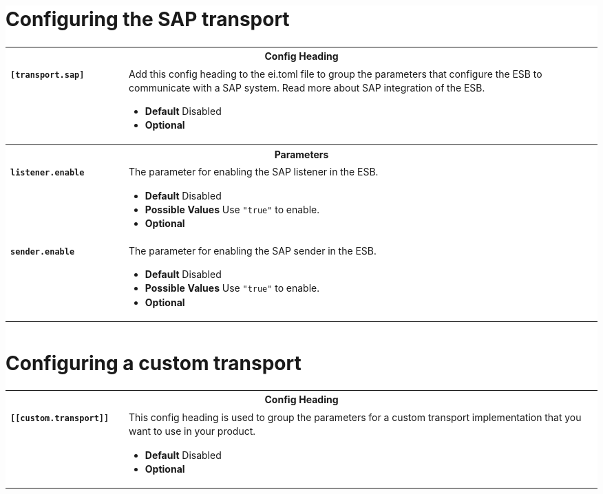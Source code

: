# Configuring the SAP transport

<table>
	<tr>
		<th colspan="2">Config Heading</th>
	</tr>
	<tr>
		<td style="width: 20%"><b><code>[transport.sap]</code></b></td>
		<td>
			Add this config heading to the ei.toml file to group the parameters that configure the ESB to communicate with a SAP system. Read more about SAP integration of the ESB.
			<ul>
				<li><b>Default</b> Disabled</li>
				<li><b>Optional</b></li>
			</ul>
		</td>
	</tr>
	<tr>
		<th colspan="2">Parameters</th>
	</tr>
	<tr>
		<td><b><code>listener.enable</code></b></td>
		<td>
			The parameter for enabling the SAP listener in the ESB.
			<ul>
				<li><b>Default</b> Disabled </li>
				<li><b>Possible Values</b> Use <code>"true"</code> to enable.</li>
				<li><b>Optional</b></li>
			</ul>
		</td>
	</tr>
	<tr>
		<td><b><code>sender.enable</code></b></td>
		<td>
			The parameter for enabling the SAP sender in the ESB.
			<ul>
				<li><b>Default</b> Disabled </li>
				<li><b>Possible Values</b> Use <code>"true"</code> to enable.</li>
				<li><b>Optional</b></li>
			</ul>
		</td>
	</tr>
</table>

# Configuring a custom transport

<table>
	<tr>
		<th colspan="2">Config Heading</th>
	</tr>
	<tr>
		<td style="width: 20%"><b><code>[[custom.transport]]</code></b></td>
		<td>
			This config heading is used to group the parameters for a custom transport implementation that you want to use in your product.
			<ul>
				<li><b>Default</b> Disabled</li>
				<li><b>Optional</b></li>
			</ul>
		</td>
	</tr>
	<tr>